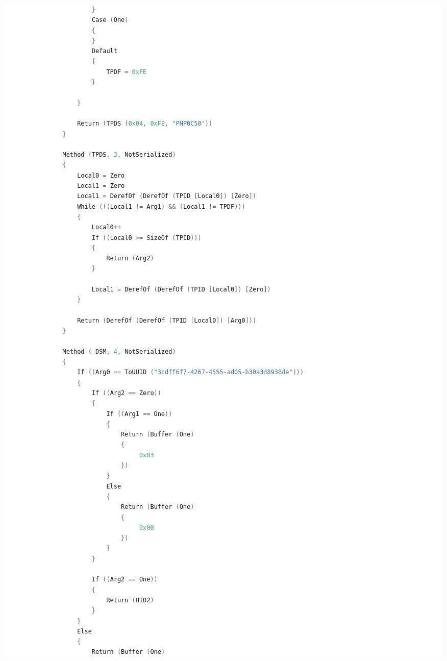 ```swift
                        }
                        Case (One)
                        {
                        }
                        Default
                        {
                            TPDF = 0xFE
                        }
    
                    }
    
                    Return (TPDS (0x04, 0xFE, "PNP0C50"))
                }
    
                Method (TPDS, 3, NotSerialized)
                {
                    Local0 = Zero
                    Local1 = Zero
                    Local1 = DerefOf (DerefOf (TPID [Local0]) [Zero])
                    While (((Local1 != Arg1) && (Local1 != TPDF)))
                    {
                        Local0++
                        If ((Local0 >= SizeOf (TPID)))
                        {
                            Return (Arg2)
                        }
    
                        Local1 = DerefOf (DerefOf (TPID [Local0]) [Zero])
                    }
    
                    Return (DerefOf (DerefOf (TPID [Local0]) [Arg0]))
                }
    
                Method (_DSM, 4, NotSerialized)
                {
                    If ((Arg0 == ToUUID ("3cdff6f7-4267-4555-ad05-b30a3d8938de")))
                    {
                        If ((Arg2 == Zero))
                        {
                            If ((Arg1 == One))
                            {
                                Return (Buffer (One)
                                {
                                     0x03                      
                                })
                            }
                            Else
                            {
                                Return (Buffer (One)
                                {
                                     0x00                      
                                })
                            }
                        }
    
                        If ((Arg2 == One))
                        {
                            Return (HID2)
                        }
                    }
                    Else
                    {
                        Return (Buffer (One)
```